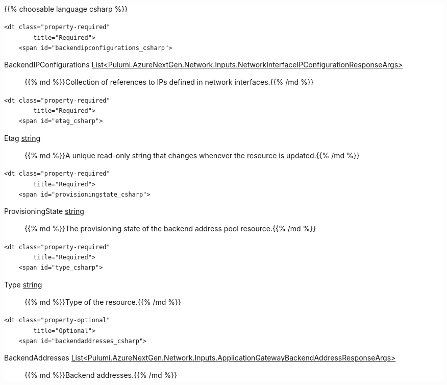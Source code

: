 


{{% choosable language csharp %}}
<dl class="resources-properties">

    <dt class="property-required"
            title="Required">
        <span id="backendipconfigurations_csharp">
<a href="#backendipconfigurations_csharp" style="color: inherit; text-decoration: inherit;">Backend<wbr>IPConfigurations</a>
</span> 
        <span class="property-indicator"></span>
        <span class="property-type"><a href="#networkinterfaceipconfigurationresponse">List&lt;Pulumi.<wbr>Azure<wbr>Next<wbr>Gen.<wbr>Network.<wbr>Inputs.<wbr>Network<wbr>Interface<wbr>IPConfiguration<wbr>Response<wbr>Args&gt;</a></span>
    </dt>
    <dd>{{% md %}}Collection of references to IPs defined in network interfaces.{{% /md %}}</dd>

    <dt class="property-required"
            title="Required">
        <span id="etag_csharp">
<a href="#etag_csharp" style="color: inherit; text-decoration: inherit;">Etag</a>
</span> 
        <span class="property-indicator"></span>
        <span class="property-type"><a href="https://docs.microsoft.com/en-us/dotnet/csharp/language-reference/builtin-types/built-in-types">string</a></span>
    </dt>
    <dd>{{% md %}}A unique read-only string that changes whenever the resource is updated.{{% /md %}}</dd>

    <dt class="property-required"
            title="Required">
        <span id="provisioningstate_csharp">
<a href="#provisioningstate_csharp" style="color: inherit; text-decoration: inherit;">Provisioning<wbr>State</a>
</span> 
        <span class="property-indicator"></span>
        <span class="property-type"><a href="https://docs.microsoft.com/en-us/dotnet/csharp/language-reference/builtin-types/built-in-types">string</a></span>
    </dt>
    <dd>{{% md %}}The provisioning state of the backend address pool resource.{{% /md %}}</dd>

    <dt class="property-required"
            title="Required">
        <span id="type_csharp">
<a href="#type_csharp" style="color: inherit; text-decoration: inherit;">Type</a>
</span> 
        <span class="property-indicator"></span>
        <span class="property-type"><a href="https://docs.microsoft.com/en-us/dotnet/csharp/language-reference/builtin-types/built-in-types">string</a></span>
    </dt>
    <dd>{{% md %}}Type of the resource.{{% /md %}}</dd>

    <dt class="property-optional"
            title="Optional">
        <span id="backendaddresses_csharp">
<a href="#backendaddresses_csharp" style="color: inherit; text-decoration: inherit;">Backend<wbr>Addresses</a>
</span> 
        <span class="property-indicator"></span>
        <span class="property-type"><a href="#applicationgatewaybackendaddressresponse">List&lt;Pulumi.<wbr>Azure<wbr>Next<wbr>Gen.<wbr>Network.<wbr>Inputs.<wbr>Application<wbr>Gateway<wbr>Backend<wbr>Address<wbr>Response<wbr>Args&gt;</a></span>
    </dt>
    <dd>{{% md %}}Backend addresses.{{% /md %}}</dd>
